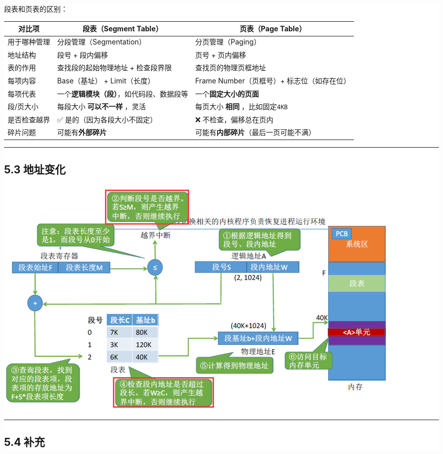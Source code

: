 
段表和页表的区别：

| 对比项       | 段表（Segment Table）                      | 页表（Page Table）                         |
| ------------ | ------------------------------------------ | ------------------------------------------ |
| 用于哪种管理 | 分段管理（Segmentation）                   | 分页管理（Paging）                         |
| 地址结构     | 段号 + 段内偏移                            | 页号 + 页内偏移                            |
| 表的作用     | 查找段的起始物理地址 + 检查段界限          | 查找页的物理页框地址                       |
| 每项内容     | Base（基址） + Limit（长度）               | Frame Number（页框号）+ 标志位（如存在位） |
| 每项代表     | 一个**逻辑模块（段）**，如代码段、数据段等 | 一个**固定大小的页面**                     |
| 段/页大小    | 每段大小 **可以不一样** ，灵活             | 每页大小 **相同** ，比如固定`4KB`          |
| 是否检查越界 | ✅ 是的（因为各段大小不固定）               | ❌ 不检查，偏移总在页内                     |
| 碎片问题     | 可能有**外部碎片**                         | 可能有**内部碎片**（最后一页可能不满）     |

---

## 5.3 地址变化

![alt text](imgs/段式存储-地址变化.png)

---

## 5.4 补充
